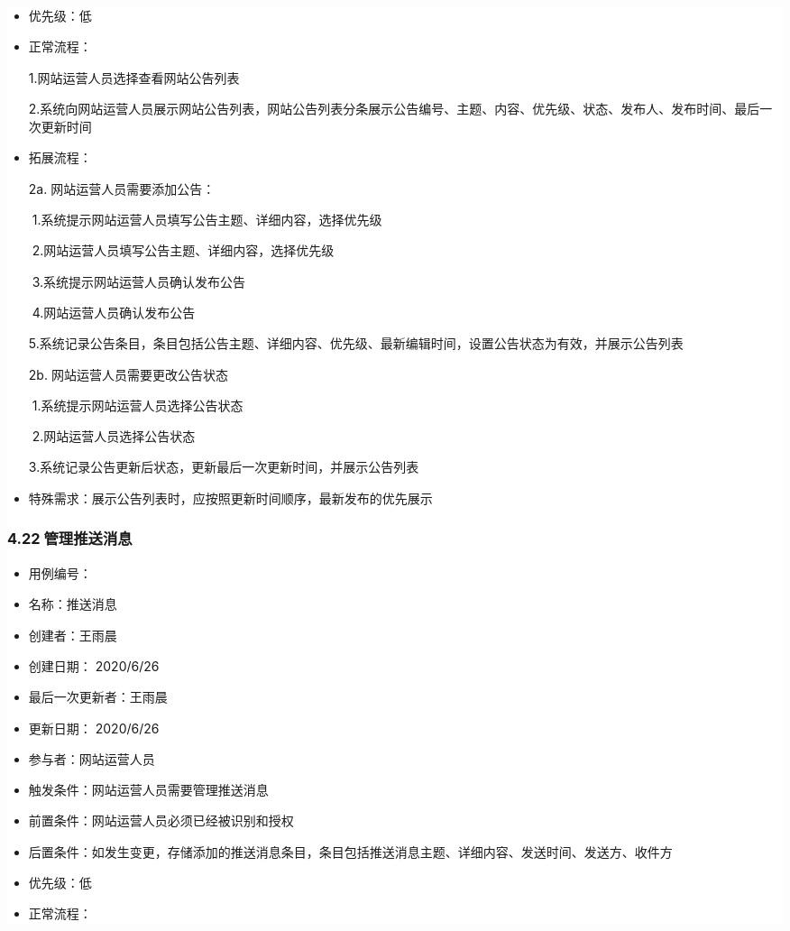 
- 优先级：低


- 正常流程：

  1.网站运营人员选择查看网站公告列表

  2.系统向网站运营人员展示网站公告列表，网站公告列表分条展示公告编号、主题、内容、优先级、状态、发布人、发布时间、最后一次更新时间

- 拓展流程：

  2a. 网站运营人员需要添加公告：

  ​	1.系统提示网站运营人员填写公告主题、详细内容，选择优先级

  ​    2.网站运营人员填写公告主题、详细内容，选择优先级

  ​	3.系统提示网站运营人员确认发布公告

  ​	4.网站运营人员确认发布公告

  ​	5.系统记录公告条目，条目包括公告主题、详细内容、优先级、最新编辑时间，设置公告状态为有效，并展示公告列表

  2b. 网站运营人员需要更改公告状态

  ​	1.系统提示网站运营人员选择公告状态

  ​	2.网站运营人员选择公告状态

  ​	3.系统记录公告更新后状态，更新最后一次更新时间，并展示公告列表

- 特殊需求：展示公告列表时，应按照更新时间顺序，最新发布的优先展示





### 4.22 管理推送消息

- 用例编号：
- 名称：推送消息
- 创建者：王雨晨
- 创建日期： 2020/6/26


- 最后一次更新者：王雨晨
- 更新日期：  2020/6/26


- 参与者：网站运营人员


- 触发条件：网站运营人员需要管理推送消息


- 前置条件：网站运营人员必须已经被识别和授权


- 后置条件：如发生变更，存储添加的推送消息条目，条目包括推送消息主题、详细内容、发送时间、发送方、收件方


- 优先级：低


- 正常流程：
